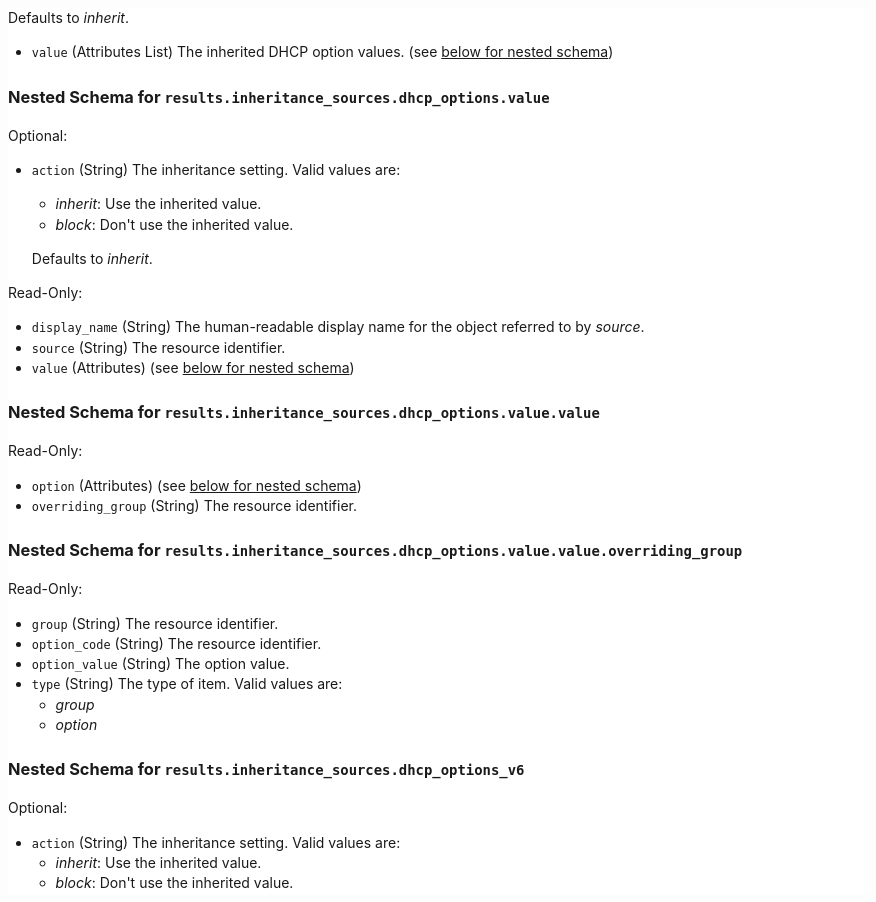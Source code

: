   Defaults to _inherit_.
- `value` (Attributes List) The inherited DHCP option values. (see [below for nested schema](#nestedatt--results--inheritance_sources--dhcp_options--value))

<a id="nestedatt--results--inheritance_sources--dhcp_options--value"></a>
### Nested Schema for `results.inheritance_sources.dhcp_options.value`

Optional:

- `action` (String) The inheritance setting. Valid values are:
  * _inherit_: Use the inherited value.
  * _block_: Don't use the inherited value.

  Defaults to _inherit_.

Read-Only:

- `display_name` (String) The human-readable display name for the object referred to by _source_.
- `source` (String) The resource identifier.
- `value` (Attributes) (see [below for nested schema](#nestedatt--results--inheritance_sources--dhcp_options--value--value))

<a id="nestedatt--results--inheritance_sources--dhcp_options--value--value"></a>
### Nested Schema for `results.inheritance_sources.dhcp_options.value.value`

Read-Only:

- `option` (Attributes) (see [below for nested schema](#nestedatt--results--inheritance_sources--dhcp_options--value--value--option))
- `overriding_group` (String) The resource identifier.

<a id="nestedatt--results--inheritance_sources--dhcp_options--value--value--option"></a>
### Nested Schema for `results.inheritance_sources.dhcp_options.value.value.overriding_group`

Read-Only:

- `group` (String) The resource identifier.
- `option_code` (String) The resource identifier.
- `option_value` (String) The option value.
- `type` (String) The type of item. Valid values are:
  * _group_
  * _option_





<a id="nestedatt--results--inheritance_sources--dhcp_options_v6"></a>
### Nested Schema for `results.inheritance_sources.dhcp_options_v6`

Optional:

- `action` (String) The inheritance setting. Valid values are:
  * _inherit_: Use the inherited value.
  * _block_: Don't use the inherited value.
